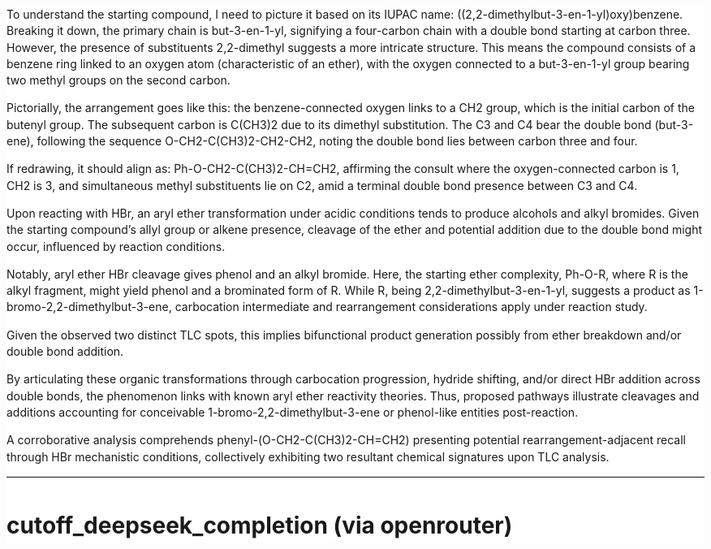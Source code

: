 To understand the starting compound, I need to picture it based on its IUPAC name: ((2,2-dimethylbut-3-en-1-yl)oxy)benzene. Breaking it down, the primary chain is but-3-en-1-yl, signifying a four-carbon chain with a double bond starting at carbon three. However, the presence of substituents 2,2-dimethyl suggests a more intricate structure. This means the compound consists of a benzene ring linked to an oxygen atom (characteristic of an ether), with the oxygen connected to a but-3-en-1-yl group bearing two methyl groups on the second carbon.

Pictorially, the arrangement goes like this: the benzene-connected oxygen links to a CH2 group, which is the initial carbon of the butenyl group. The subsequent carbon is C(CH3)2 due to its dimethyl substitution. The C3 and C4 bear the double bond (but-3-ene), following the sequence O-CH2-C(CH3)2-CH2-CH2, noting the double bond lies between carbon three and four.

If redrawing, it should align as: Ph-O-CH2-C(CH3)2-CH=CH2, affirming the consult where the oxygen-connected carbon is 1, CH2 is 3, and simultaneous methyl substituents lie on C2, amid a terminal double bond presence between C3 and C4.

Upon reacting with HBr, an aryl ether transformation under acidic conditions tends to produce alcohols and alkyl bromides. Given the starting compound’s allyl group or alkene presence, cleavage of the ether and potential addition due to the double bond might occur, influenced by reaction conditions.

Notably, aryl ether HBr cleavage gives phenol and an alkyl bromide. Here, the starting ether complexity, Ph-O-R, where R is the alkyl fragment, might yield phenol and a brominated form of R. While R, being 2,2-dimethylbut-3-en-1-yl, suggests a product as 1-bromo-2,2-dimethylbut-3-ene, carbocation intermediate and rearrangement considerations apply under reaction study.

Given the observed two distinct TLC spots, this implies bifunctional product generation possibly from ether breakdown and/or double bond addition.

By articulating these organic transformations through carbocation progression, hydride shifting, and/or direct HBr addition across double bonds, the phenomenon links with known aryl ether reactivity theories. Thus, proposed pathways illustrate cleavages and additions accounting for conceivable 1-bromo-2,2-dimethylbut-3-ene or phenol-like entities post-reaction.

A corroborative analysis comprehends phenyl-(O-CH2-C(CH3)2-CH=CH2) presenting potential rearrangement-adjacent recall through HBr mechanistic conditions, collectively exhibiting two resultant chemical signatures upon TLC analysis.

---

# cutoff_deepseek_completion (via openrouter)
